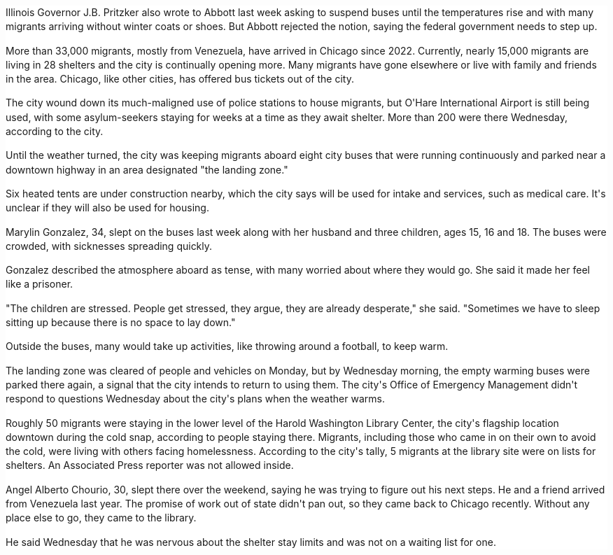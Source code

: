Illinois Governor J.B. Pritzker also wrote to Abbott last week asking to suspend buses until the temperatures rise and with many migrants arriving without winter coats or shoes. But Abbott rejected the notion, saying the federal government needs to step up. 


More than 33,000 migrants, mostly from Venezuela, have arrived in Chicago since 2022. Currently, nearly 15,000 migrants are living in 28 shelters and the city is continually opening more. Many migrants have gone elsewhere or live with family and friends in the area. Chicago, like other cities, has offered bus tickets out of the city. 


The city wound down its much-maligned use of police stations to house migrants, but O'Hare International Airport is still being used, with some asylum-seekers staying for weeks at a time as they await shelter. More than 200 were there Wednesday, according to the city. 


Until the weather turned, the city was keeping migrants aboard eight city buses that were running continuously and parked near a downtown highway in an area designated "the landing zone." 


Six heated tents are under construction nearby, which the city says will be used for intake and services, such as medical care. It's unclear if they will also be used for housing. 


Marylin Gonzalez, 34, slept on the buses last week along with her husband and three children, ages 15, 16 and 18. The buses were crowded, with sicknesses spreading quickly. 




Gonzalez described the atmosphere aboard as tense, with many worried about where they would go. She said it made her feel like a prisoner. 


"The children are stressed. People get stressed, they argue, they are already desperate," she said. "Sometimes we have to sleep sitting up because there is no space to lay down." 


Outside the buses, many would take up activities, like throwing around a football, to keep warm. 


The landing zone was cleared of people and vehicles on Monday, but by Wednesday morning, the empty warming buses were parked there again, a signal that the city intends to return to using them. The city's Office of Emergency Management didn't respond to questions Wednesday about the city's plans when the weather warms. 


Roughly 50 migrants were staying in the lower level of the Harold Washington Library Center, the city's flagship location downtown during the cold snap, according to people staying there. Migrants, including those who came in on their own to avoid the cold, were living with others facing homelessness. According to the city's tally, 5 migrants at the library site were on lists for shelters. An Associated Press reporter was not allowed inside. 


Angel Alberto Chourio, 30, slept there over the weekend, saying he was trying to figure out his next steps. He and a friend arrived from Venezuela last year. The promise of work out of state didn't pan out, so they came back to Chicago recently. Without any place else to go, they came to the library. 


He said Wednesday that he was nervous about the shelter stay limits and was not on a waiting list for one. 
